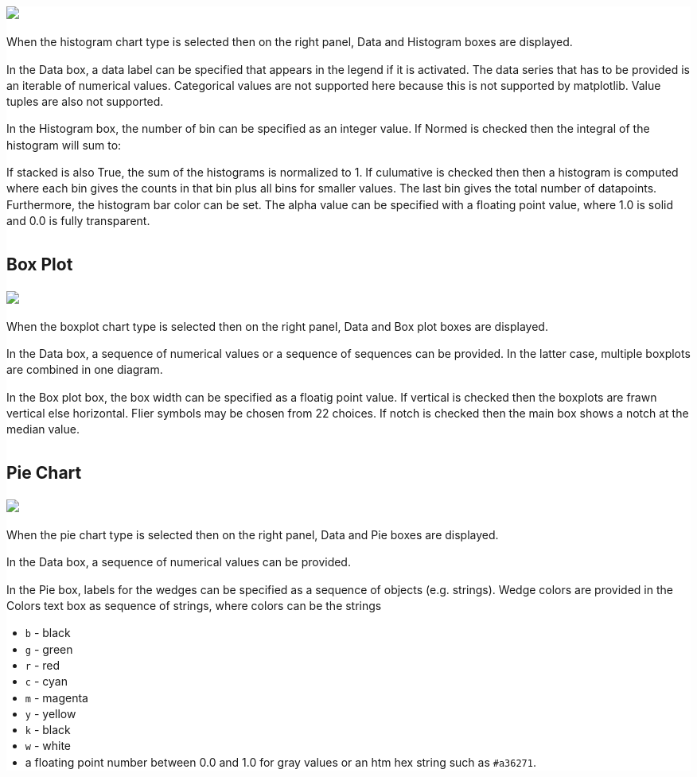 <img class="img-fluid" src="../images/screenshot-chartdialog-hist.png">

When the histogram chart type is selected then on the right panel, Data and Histogram boxes are displayed.

In the Data box, a data label can be specified that appears in the legend if it is activated. The data series that
has to be provided is an iterable of numerical values. Categorical values are not supported here
because this is not supported by matplotlib. Value tuples are also not supported.

In the Histogram box, the number of bin can be specified as an integer value. If Normed is checked then the integral
of the histogram will sum to:

If stacked is also True, the sum of the histograms is normalized to 1. If culumative is checked then then a histogram
is computed where each bin gives the counts in that bin plus all bins for smaller values. The last bin gives the total
number of datapoints. Furthermore, the histogram bar color can be set. The alpha value can be specified with a floating
point value, where 1.0 is solid and 0.0 is fully transparent.


## Box Plot

<img class="img-fluid" src="../images/screenshot-chartdialog-boxplot.png">

When the boxplot chart type is selected then on the right panel, Data and Box plot boxes are displayed.

In the Data box, a sequence of numerical values or a sequence of sequences can be provided. In the latter case, multiple
boxplots are combined in one diagram.

In the Box plot box, the box width can be specified as a floatig point value. If vertical is checked then the
boxplots are frawn vertical else horizontal. Flier symbols may be chosen from 22 choices. If notch is checked
then the main box shows a notch at the median value.



## Pie Chart

<img class="img-fluid" src="../images/screenshot-chartdialog-piechart.png">

When the pie chart type is selected then on the right panel, Data and Pie boxes are displayed.

In the Data box, a sequence of numerical values can be provided.

In the Pie box, labels for the wedges can be specified as a sequence of objects (e.g. strings). Wedge colors
are provided in the Colors text box as sequence of strings, where colors can be the strings
- `b` - black
- `g` - green
- `r` - red
- `c` - cyan
- `m` - magenta
- `y` - yellow
- `k` - black
- `w` - white
- a floating point number between 0.0 and 1.0 for gray values or an htm hex string such as `#a36271`.
